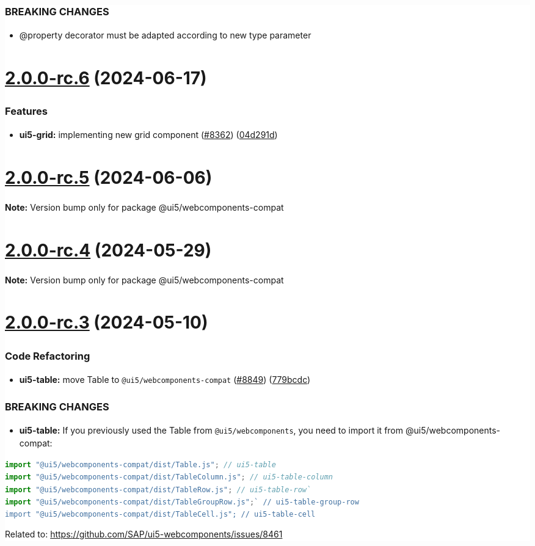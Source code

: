 ### BREAKING CHANGES

* @property decorator must be adapted according to new type parameter





# [2.0.0-rc.6](https://github.com/SAP/ui5-webcomponents/compare/v2.0.0-rc.5...v2.0.0-rc.6) (2024-06-17)


### Features

* **ui5-grid:** implementing new grid component ([#8362](https://github.com/SAP/ui5-webcomponents/issues/8362)) ([04d291d](https://github.com/SAP/ui5-webcomponents/commit/04d291dc368b884d9001e875441c54cf56e21d1a))





# [2.0.0-rc.5](https://github.com/SAP/ui5-webcomponents/compare/v2.0.0-rc.4...v2.0.0-rc.5) (2024-06-06)

**Note:** Version bump only for package @ui5/webcomponents-compat





# [2.0.0-rc.4](https://github.com/SAP/ui5-webcomponents/compare/v2.0.0-rc.3...v2.0.0-rc.4) (2024-05-29)

**Note:** Version bump only for package @ui5/webcomponents-compat





# [2.0.0-rc.3](https://github.com/SAP/ui5-webcomponents/compare/v2.0.0-rc.2...v2.0.0-rc.3) (2024-05-10)


### Code Refactoring

* **ui5-table:** move Table to `@ui5/webcomponents-compat` ([#8849](https://github.com/SAP/ui5-webcomponents/issues/8849)) ([779bcdc](https://github.com/SAP/ui5-webcomponents/commit/779bcdcaff6693252d0a8b69b886bf7b939c7887))


### BREAKING CHANGES

* **ui5-table:** If you previously used the Table from `@ui5/webcomponents`, you need to import it from @ui5/webcomponents-compat:
```ts
import "@ui5/webcomponents-compat/dist/Table.js"; // ui5-table
import "@ui5/webcomponents-compat/dist/TableColumn.js"; // ui5-table-column
import "@ui5/webcomponents-compat/dist/TableRow.js"; // ui5-table-row`
import "@ui5/webcomponents-compat/dist/TableGroupRow.js";` // ui5-table-group-row
import "@ui5/webcomponents-compat/dist/TableCell.js"; // ui5-table-cell
```

Related to: https://github.com/SAP/ui5-webcomponents/issues/8461
